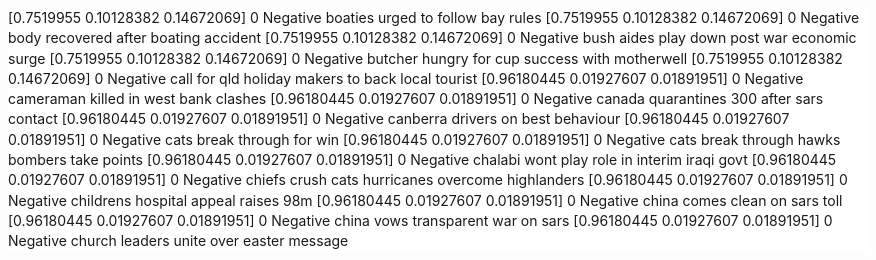 [0.7519955  0.10128382 0.14672069]
0
Negative
boaties urged to follow bay rules
[0.7519955  0.10128382 0.14672069]
0
Negative
body recovered after boating accident
[0.7519955  0.10128382 0.14672069]
0
Negative
bush aides play down post war economic surge
[0.7519955  0.10128382 0.14672069]
0
Negative
butcher hungry for cup success with motherwell
[0.7519955  0.10128382 0.14672069]
0
Negative
call for qld holiday makers to back local tourist
[0.96180445 0.01927607 0.01891951]
0
Negative
cameraman killed in west bank clashes
[0.96180445 0.01927607 0.01891951]
0
Negative
canada quarantines 300 after sars contact
[0.96180445 0.01927607 0.01891951]
0
Negative
canberra drivers on best behaviour
[0.96180445 0.01927607 0.01891951]
0
Negative
cats break through for win
[0.96180445 0.01927607 0.01891951]
0
Negative
cats break through hawks bombers take points
[0.96180445 0.01927607 0.01891951]
0
Negative
chalabi wont play role in interim iraqi govt
[0.96180445 0.01927607 0.01891951]
0
Negative
chiefs crush cats hurricanes overcome highlanders
[0.96180445 0.01927607 0.01891951]
0
Negative
childrens hospital appeal raises 98m
[0.96180445 0.01927607 0.01891951]
0
Negative
china comes clean on sars toll
[0.96180445 0.01927607 0.01891951]
0
Negative
china vows transparent war on sars
[0.96180445 0.01927607 0.01891951]
0
Negative
church leaders unite over easter message